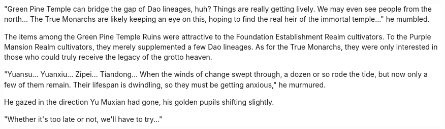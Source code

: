 "Green Pine Temple can bridge the gap of Dao lineages, huh? Things are really getting lively. We may even see people from the north... The True Monarchs are likely keeping an eye on this, hoping to find the real heir of the immortal temple..." he mumbled.

The items among the Green Pine Temple Ruins were attractive to the Foundation Establishment Realm cultivators. To the Purple Mansion Realm cultivators, they merely supplemented a few Dao lineages. As for the True Monarchs, they were only interested in those who could truly receive the legacy of the grotto heaven.

"Yuansu... Yuanxiu... Zipei... Tiandong... When the winds of change swept through, a dozen or so rode the tide, but now only a few of them remain. Their lifespan is dwindling, so they must be getting anxious," he murmured.

He gazed in the direction Yu Muxian had gone, his golden pupils shifting slightly.

"Whether it's too late or not, we'll have to try..."
